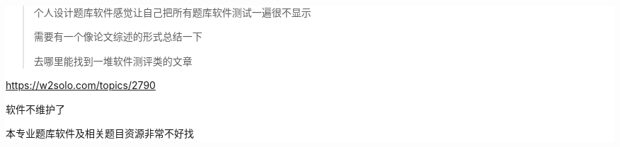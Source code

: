 



> 个人设计题库软件感觉让自己把所有题库软件测试一遍很不显示
>
> 需要有一个像论文综述的形式总结一下
>
> 去哪里能找到一堆软件测评类的文章





https://w2solo.com/topics/2790

软件不维护了

本专业题库软件及相关题目资源非常不好找





